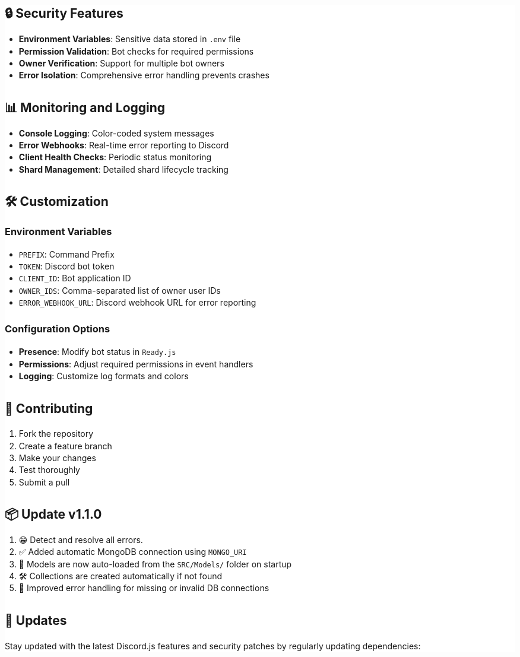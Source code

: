 ## 🔒 Security Features

- **Environment Variables**: Sensitive data stored in `.env` file
- **Permission Validation**: Bot checks for required permissions
- **Owner Verification**: Support for multiple bot owners
- **Error Isolation**: Comprehensive error handling prevents crashes

## 📊 Monitoring and Logging

- **Console Logging**: Color-coded system messages
- **Error Webhooks**: Real-time error reporting to Discord
- **Client Health Checks**: Periodic status monitoring
- **Shard Management**: Detailed shard lifecycle tracking

## 🛠️ Customization

### Environment Variables
- `PREFIX`: Command Prefix
- `TOKEN`: Discord bot token
- `CLIENT_ID`: Bot application ID
- `OWNER_IDS`: Comma-separated list of owner user IDs
- `ERROR_WEBHOOK_URL`: Discord webhook URL for error reporting

### Configuration Options
- **Presence**: Modify bot status in `Ready.js`
- **Permissions**: Adjust required permissions in event handlers
- **Logging**: Customize log formats and colors

## 🤝 Contributing

1. Fork the repository
2. Create a feature branch
3. Make your changes
4. Test thoroughly
5. Submit a pull 

## 📦 Update v1.1.0

1. 😁 Detect and resolve all errors.
2. ✅ Added automatic MongoDB connection using `MONGO_URI`
3. 📂 Models are now auto-loaded from the `SRC/Models/` folder on startup
4. 🛠️ Collections are created automatically if not found
5. 🚫 Improved error handling for missing or invalid DB connections

## 🔄 Updates

Stay updated with the latest Discord.js features and security patches by regularly updating dependencies:

